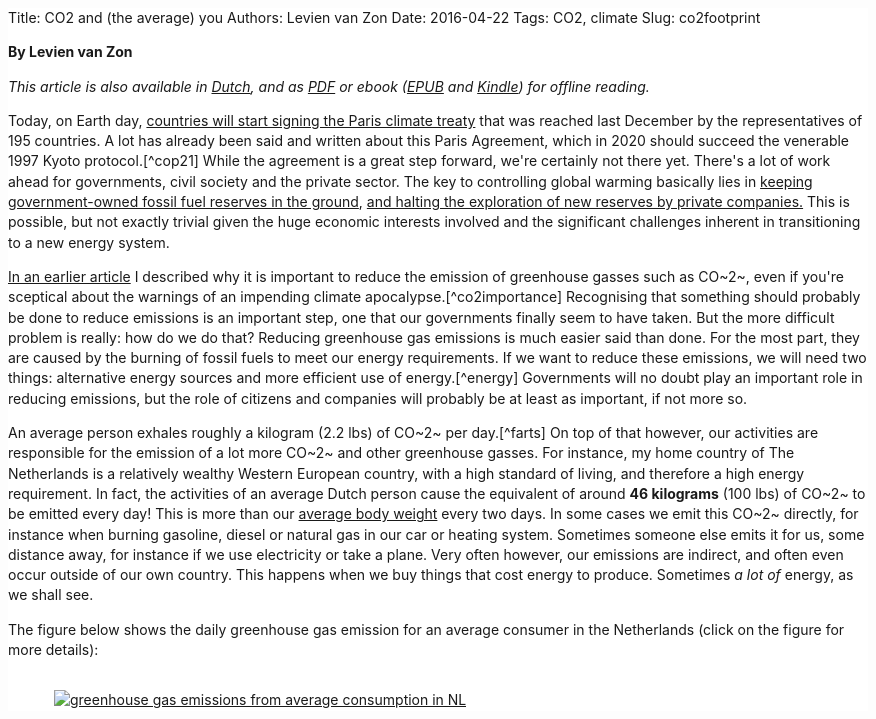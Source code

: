 Title: CO2 and (the average) you
Authors: Levien van Zon
Date: 2016-04-22
Tags: CO2, climate
Slug: co2footprint


**By Levien van Zon**

*This article is also available in [Dutch](http://sustainsubstance.org/nl/co2footprint.html), and as [PDF]({static}/offline/sustainsubstance-20160422-co2_and_the_average_you.pdf) or ebook ([EPUB]({static}/offline/sustainsubstance-20160422-co2_and_the_average_you.epub) and [Kindle]({static}/offline/sustainsubstance-20160422-co2_and_the_average_you.azw3)) for offline reading.*

Today, on Earth day, [countries will start signing the Paris climate treaty](http://www.un.org/sustainabledevelopment/blog/2016/04/what-exactly-is-going-to-happen-at-the-climate-signing-ceremony-on-22-april/) that was reached last December by the representatives of 195 countries. A lot has already been said and written about this Paris Agreement, which in 2020 should succeed the venerable 1997 Kyoto protocol.[^cop21] 
While the agreement is a great step forward, we're certainly not there yet. There's a lot of work ahead for governments, civil society and the private sector. The key to controlling global warming basically lies in [keeping government-owned fossil fuel reserves in the ground](http://www.theguardian.com/commentisfree/2015/dec/16/new-form-climate-denialism-dont-celebrate-yet-cop-21), [and halting the exploration of new reserves by private companies.](http://www.theguardian.com/commentisfree/2015/dec/16/new-form-climate-denialism-dont-celebrate-yet-cop-21) This is possible, but not exactly trivial given the huge economic interests involved and the significant challenges inherent in transitioning to a new energy system. 

[In an earlier article](/co2.html) I described why it is important to reduce the emission of greenhouse gasses such as CO~2~, even if you're sceptical about the warnings of an impending climate apocalypse.[^co2importance] Recognising that something should probably be done to reduce emissions is an important step, one that our governments finally seem to have taken. But the more difficult problem is really: how do we do that? Reducing greenhouse gas emissions is much easier said than done. For the most part, they are caused by the burning of fossil fuels to meet our energy requirements. If we want to reduce these emissions, we will need two things: alternative energy sources and more efficient use of energy.[^energy] Governments will no doubt play an important role in reducing emissions, but the role of citizens and companies will probably be at least as important, if not more so.

An average person exhales roughly a kilogram (2.2 lbs) of CO~2~ per day.[^farts] On top of that however, our activities are responsible for the emission of a lot more CO~2~ and other greenhouse gasses. For instance, my home country of The Netherlands is a relatively wealthy Western European country, with a high standard of living, and therefore a high energy requirement. In fact, the activities of an average Dutch person cause the equivalent of around **46 kilograms** (100 lbs) of CO~2~ to be emitted every day! This is more than our [average body weight](http://statline.cbs.nl/Statweb/publication/?DM=SLNL&PA=81565NED&D1=3-4,6&D2=a&D3=5&D4=0&D5=34&HDR=G1,T&STB=G2,G4,G3&VW=T) every two days. In some cases we emit this CO~2~ directly, for instance when burning gasoline, diesel or natural gas in our car or heating system. Sometimes someone else emits it for us, some distance away, for instance if we use electricity or take a plane. Very often however, our emissions are indirect, and often even occur outside of our own country. This happens when we buy things that cost energy to produce. Sometimes *a lot of* energy, as we shall see.

The figure below shows the daily greenhouse gas emission for an average consumer in the Netherlands (click on the figure for more details):

<div style="display: block; margin: 30px 0; width: 80vw; margin-left: 50%; -webkit-transform: translateX(-50%); -moz-transform: translateX(-50%); -ms-transform: translateX(-50%); -o-transform: translateX(-50%); transform: translateX(-50%);">
<a href="{filename}/pages/ghg-consumption-nl.md">
<img src="{static}/images/carbon-footprint-consumption-nl.png" alt="greenhouse gas emissions from average consumption in NL">
</a>
</div>
